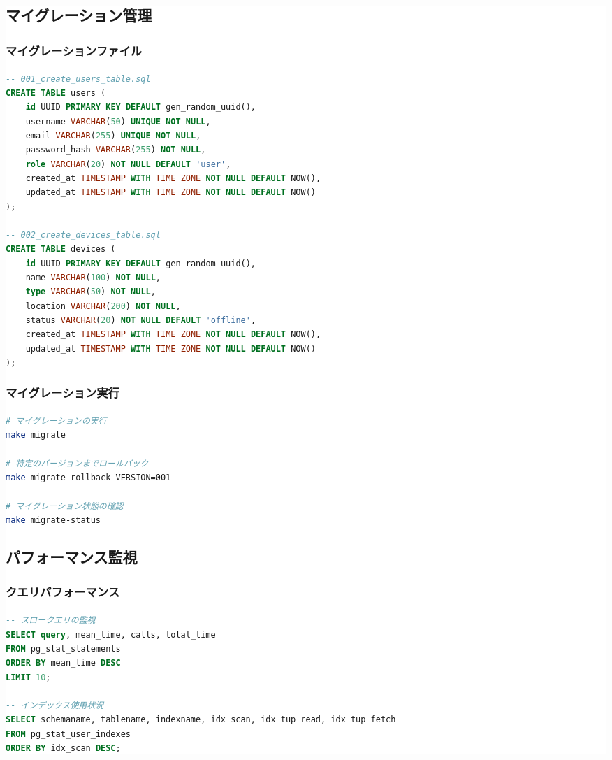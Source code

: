 ## マイグレーション管理

### マイグレーションファイル

```sql
-- 001_create_users_table.sql
CREATE TABLE users (
    id UUID PRIMARY KEY DEFAULT gen_random_uuid(),
    username VARCHAR(50) UNIQUE NOT NULL,
    email VARCHAR(255) UNIQUE NOT NULL,
    password_hash VARCHAR(255) NOT NULL,
    role VARCHAR(20) NOT NULL DEFAULT 'user',
    created_at TIMESTAMP WITH TIME ZONE NOT NULL DEFAULT NOW(),
    updated_at TIMESTAMP WITH TIME ZONE NOT NULL DEFAULT NOW()
);

-- 002_create_devices_table.sql
CREATE TABLE devices (
    id UUID PRIMARY KEY DEFAULT gen_random_uuid(),
    name VARCHAR(100) NOT NULL,
    type VARCHAR(50) NOT NULL,
    location VARCHAR(200) NOT NULL,
    status VARCHAR(20) NOT NULL DEFAULT 'offline',
    created_at TIMESTAMP WITH TIME ZONE NOT NULL DEFAULT NOW(),
    updated_at TIMESTAMP WITH TIME ZONE NOT NULL DEFAULT NOW()
);
```

### マイグレーション実行

```bash
# マイグレーションの実行
make migrate

# 特定のバージョンまでロールバック
make migrate-rollback VERSION=001

# マイグレーション状態の確認
make migrate-status
```

## パフォーマンス監視

### クエリパフォーマンス

```sql
-- スロークエリの監視
SELECT query, mean_time, calls, total_time
FROM pg_stat_statements
ORDER BY mean_time DESC
LIMIT 10;

-- インデックス使用状況
SELECT schemaname, tablename, indexname, idx_scan, idx_tup_read, idx_tup_fetch
FROM pg_stat_user_indexes
ORDER BY idx_scan DESC;
```
